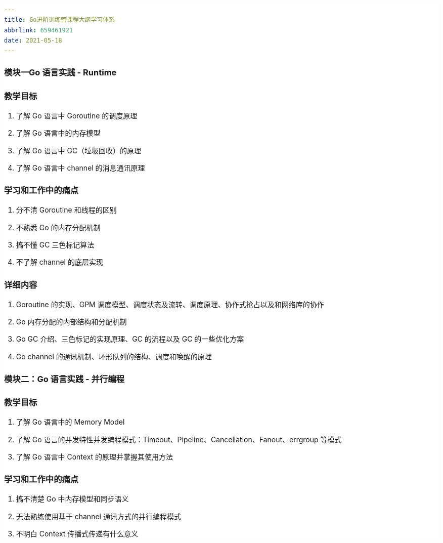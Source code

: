 ```yaml
---
title: Go进阶训练营课程大纲学习体系
abbrlink: 659461921
date: 2021-05-18
---
```


### 模块一Go 语言实践 - Runtime

### 教学目标

1. 了解 Go 语言中 Goroutine 的调度原理

2. 了解 Go 语言中的内存模型

3. 了解 Go 语言中 GC（垃圾回收）的原理

4. 了解 Go 语言中 channel 的消息通讯原理

### 学习和工作中的痛点

1. 分不清 Goroutine 和线程的区别

2. 不熟悉 Go 的内存分配机制

3. 搞不懂 GC 三色标记算法

4. 不了解 channel 的底层实现

### 详细内容

1. Goroutine 的实现、GPM 调度模型、调度状态及流转、调度原理、协作式抢占以及和网络库的协作

2. Go 内存分配的内部结构和分配机制

3. Go GC 介绍、三色标记的实现原理、GC 的流程以及 GC 的一些优化方案

4. Go channel 的通讯机制、环形队列的结构、调度和唤醒的原理

### 模块二：Go 语言实践 - 并行编程

### 教学目标

1. 了解 Go 语言中的 Memory Model

2. 了解 Go 语言的并发特性并发编程模式：Timeout、Pipeline、Cancellation、Fanout、errgroup 等模式

3. 了解 Go 语言中 Context 的原理并掌握其使用方法

### 学习和工作中的痛点

1. 搞不清楚 Go 中内存模型和同步语义

2. 无法熟练使用基于 channel 通讯方式的并行编程模式

3. 不明白 Context 传播式传递有什么意义

